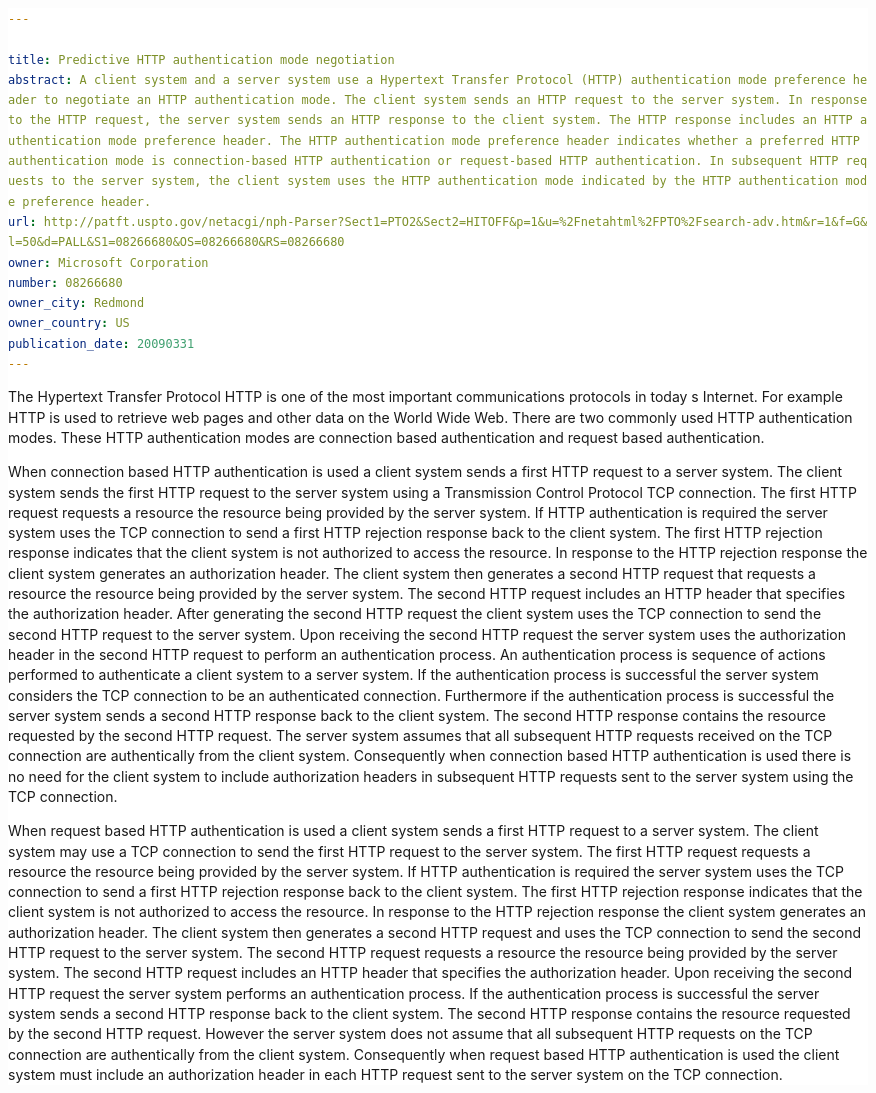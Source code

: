 ```yaml
---

title: Predictive HTTP authentication mode negotiation
abstract: A client system and a server system use a Hypertext Transfer Protocol (HTTP) authentication mode preference header to negotiate an HTTP authentication mode. The client system sends an HTTP request to the server system. In response to the HTTP request, the server system sends an HTTP response to the client system. The HTTP response includes an HTTP authentication mode preference header. The HTTP authentication mode preference header indicates whether a preferred HTTP authentication mode is connection-based HTTP authentication or request-based HTTP authentication. In subsequent HTTP requests to the server system, the client system uses the HTTP authentication mode indicated by the HTTP authentication mode preference header.
url: http://patft.uspto.gov/netacgi/nph-Parser?Sect1=PTO2&Sect2=HITOFF&p=1&u=%2Fnetahtml%2FPTO%2Fsearch-adv.htm&r=1&f=G&l=50&d=PALL&S1=08266680&OS=08266680&RS=08266680
owner: Microsoft Corporation
number: 08266680
owner_city: Redmond
owner_country: US
publication_date: 20090331
---
```

The Hypertext Transfer Protocol HTTP is one of the most important communications protocols in today s Internet. For example HTTP is used to retrieve web pages and other data on the World Wide Web. There are two commonly used HTTP authentication modes. These HTTP authentication modes are connection based authentication and request based authentication.

When connection based HTTP authentication is used a client system sends a first HTTP request to a server system. The client system sends the first HTTP request to the server system using a Transmission Control Protocol TCP connection. The first HTTP request requests a resource the resource being provided by the server system. If HTTP authentication is required the server system uses the TCP connection to send a first HTTP rejection response back to the client system. The first HTTP rejection response indicates that the client system is not authorized to access the resource. In response to the HTTP rejection response the client system generates an authorization header. The client system then generates a second HTTP request that requests a resource the resource being provided by the server system. The second HTTP request includes an HTTP header that specifies the authorization header. After generating the second HTTP request the client system uses the TCP connection to send the second HTTP request to the server system. Upon receiving the second HTTP request the server system uses the authorization header in the second HTTP request to perform an authentication process. An authentication process is sequence of actions performed to authenticate a client system to a server system. If the authentication process is successful the server system considers the TCP connection to be an authenticated connection. Furthermore if the authentication process is successful the server system sends a second HTTP response back to the client system. The second HTTP response contains the resource requested by the second HTTP request. The server system assumes that all subsequent HTTP requests received on the TCP connection are authentically from the client system. Consequently when connection based HTTP authentication is used there is no need for the client system to include authorization headers in subsequent HTTP requests sent to the server system using the TCP connection.

When request based HTTP authentication is used a client system sends a first HTTP request to a server system. The client system may use a TCP connection to send the first HTTP request to the server system. The first HTTP request requests a resource the resource being provided by the server system. If HTTP authentication is required the server system uses the TCP connection to send a first HTTP rejection response back to the client system. The first HTTP rejection response indicates that the client system is not authorized to access the resource. In response to the HTTP rejection response the client system generates an authorization header. The client system then generates a second HTTP request and uses the TCP connection to send the second HTTP request to the server system. The second HTTP request requests a resource the resource being provided by the server system. The second HTTP request includes an HTTP header that specifies the authorization header. Upon receiving the second HTTP request the server system performs an authentication process. If the authentication process is successful the server system sends a second HTTP response back to the client system. The second HTTP response contains the resource requested by the second HTTP request. However the server system does not assume that all subsequent HTTP requests on the TCP connection are authentically from the client system. Consequently when request based HTTP authentication is used the client system must include an authorization header in each HTTP request sent to the server system on the TCP connection.
